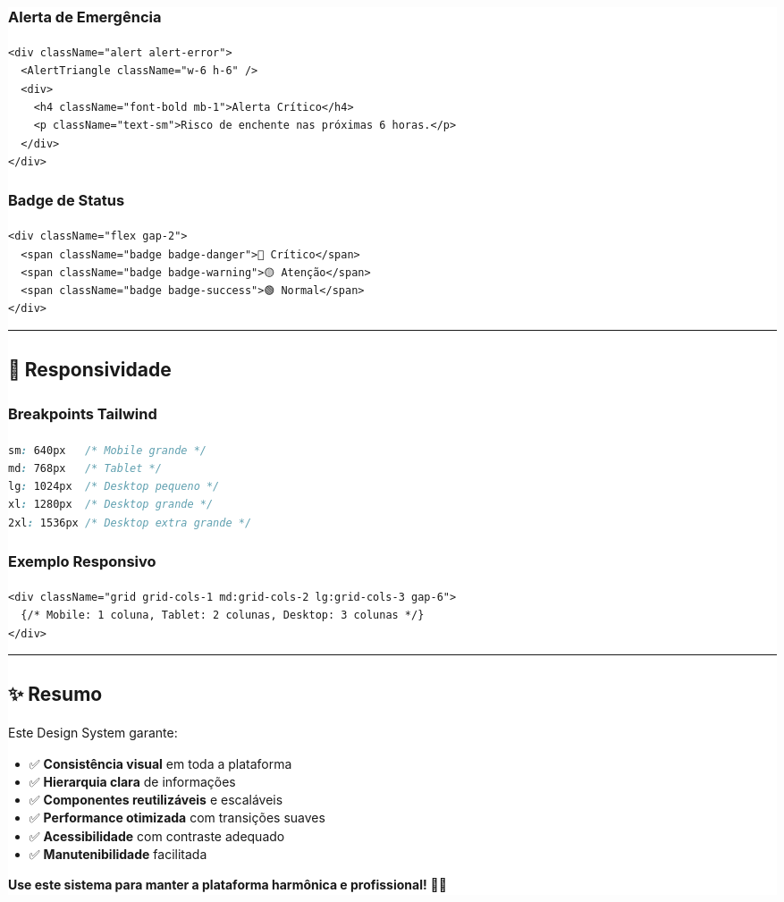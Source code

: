 
### Alerta de Emergência
```tsx
<div className="alert alert-error">
  <AlertTriangle className="w-6 h-6" />
  <div>
    <h4 className="font-bold mb-1">Alerta Crítico</h4>
    <p className="text-sm">Risco de enchente nas próximas 6 horas.</p>
  </div>
</div>
```

### Badge de Status
```tsx
<div className="flex gap-2">
  <span className="badge badge-danger">🔴 Crítico</span>
  <span className="badge badge-warning">🟡 Atenção</span>
  <span className="badge badge-success">🟢 Normal</span>
</div>
```

---

## 📱 Responsividade

### Breakpoints Tailwind
```css
sm: 640px   /* Mobile grande */
md: 768px   /* Tablet */
lg: 1024px  /* Desktop pequeno */
xl: 1280px  /* Desktop grande */
2xl: 1536px /* Desktop extra grande */
```

### Exemplo Responsivo
```tsx
<div className="grid grid-cols-1 md:grid-cols-2 lg:grid-cols-3 gap-6">
  {/* Mobile: 1 coluna, Tablet: 2 colunas, Desktop: 3 colunas */}
</div>
```

---

## ✨ Resumo

Este Design System garante:
- ✅ **Consistência visual** em toda a plataforma
- ✅ **Hierarquia clara** de informações
- ✅ **Componentes reutilizáveis** e escaláveis
- ✅ **Performance otimizada** com transições suaves
- ✅ **Acessibilidade** com contraste adequado
- ✅ **Manutenibilidade** facilitada

**Use este sistema para manter a plataforma harmônica e profissional!** 🎨✨
